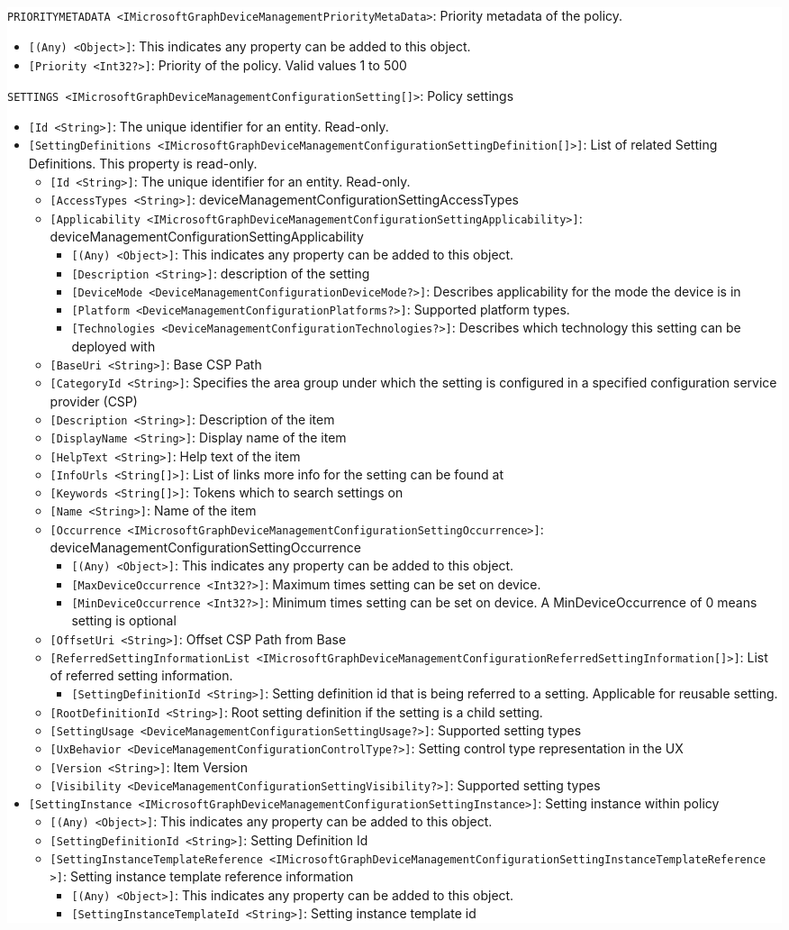 `PRIORITYMETADATA <IMicrosoftGraphDeviceManagementPriorityMetaData>`: Priority metadata of the policy.
  - `[(Any) <Object>]`: This indicates any property can be added to this object.
  - `[Priority <Int32?>]`: Priority of the policy. Valid values 1 to 500

`SETTINGS <IMicrosoftGraphDeviceManagementConfigurationSetting[]>`: Policy settings
  - `[Id <String>]`: The unique identifier for an entity. Read-only.
  - `[SettingDefinitions <IMicrosoftGraphDeviceManagementConfigurationSettingDefinition[]>]`: List of related Setting Definitions. This property is read-only.
    - `[Id <String>]`: The unique identifier for an entity. Read-only.
    - `[AccessTypes <String>]`: deviceManagementConfigurationSettingAccessTypes
    - `[Applicability <IMicrosoftGraphDeviceManagementConfigurationSettingApplicability>]`: deviceManagementConfigurationSettingApplicability
      - `[(Any) <Object>]`: This indicates any property can be added to this object.
      - `[Description <String>]`: description of the setting
      - `[DeviceMode <DeviceManagementConfigurationDeviceMode?>]`: Describes applicability for the mode the device is in
      - `[Platform <DeviceManagementConfigurationPlatforms?>]`: Supported platform types.
      - `[Technologies <DeviceManagementConfigurationTechnologies?>]`: Describes which technology this setting can be deployed with
    - `[BaseUri <String>]`: Base CSP Path
    - `[CategoryId <String>]`: Specifies the area group under which the setting is configured in a specified configuration service provider (CSP)
    - `[Description <String>]`: Description of the item
    - `[DisplayName <String>]`: Display name of the item
    - `[HelpText <String>]`: Help text of the item
    - `[InfoUrls <String[]>]`: List of links more info for the setting can be found at
    - `[Keywords <String[]>]`: Tokens which to search settings on
    - `[Name <String>]`: Name of the item
    - `[Occurrence <IMicrosoftGraphDeviceManagementConfigurationSettingOccurrence>]`: deviceManagementConfigurationSettingOccurrence
      - `[(Any) <Object>]`: This indicates any property can be added to this object.
      - `[MaxDeviceOccurrence <Int32?>]`: Maximum times setting can be set on device.
      - `[MinDeviceOccurrence <Int32?>]`: Minimum times setting can be set on device. A MinDeviceOccurrence of 0 means setting is optional
    - `[OffsetUri <String>]`: Offset CSP Path from Base
    - `[ReferredSettingInformationList <IMicrosoftGraphDeviceManagementConfigurationReferredSettingInformation[]>]`: List of referred setting information.
      - `[SettingDefinitionId <String>]`: Setting definition id that is being referred to a setting. Applicable for reusable setting.
    - `[RootDefinitionId <String>]`: Root setting definition if the setting is a child setting.
    - `[SettingUsage <DeviceManagementConfigurationSettingUsage?>]`: Supported setting types
    - `[UxBehavior <DeviceManagementConfigurationControlType?>]`: Setting control type representation in the UX
    - `[Version <String>]`: Item Version
    - `[Visibility <DeviceManagementConfigurationSettingVisibility?>]`: Supported setting types
  - `[SettingInstance <IMicrosoftGraphDeviceManagementConfigurationSettingInstance>]`: Setting instance within policy
    - `[(Any) <Object>]`: This indicates any property can be added to this object.
    - `[SettingDefinitionId <String>]`: Setting Definition Id
    - `[SettingInstanceTemplateReference <IMicrosoftGraphDeviceManagementConfigurationSettingInstanceTemplateReference>]`: Setting instance template reference information
      - `[(Any) <Object>]`: This indicates any property can be added to this object.
      - `[SettingInstanceTemplateId <String>]`: Setting instance template id
